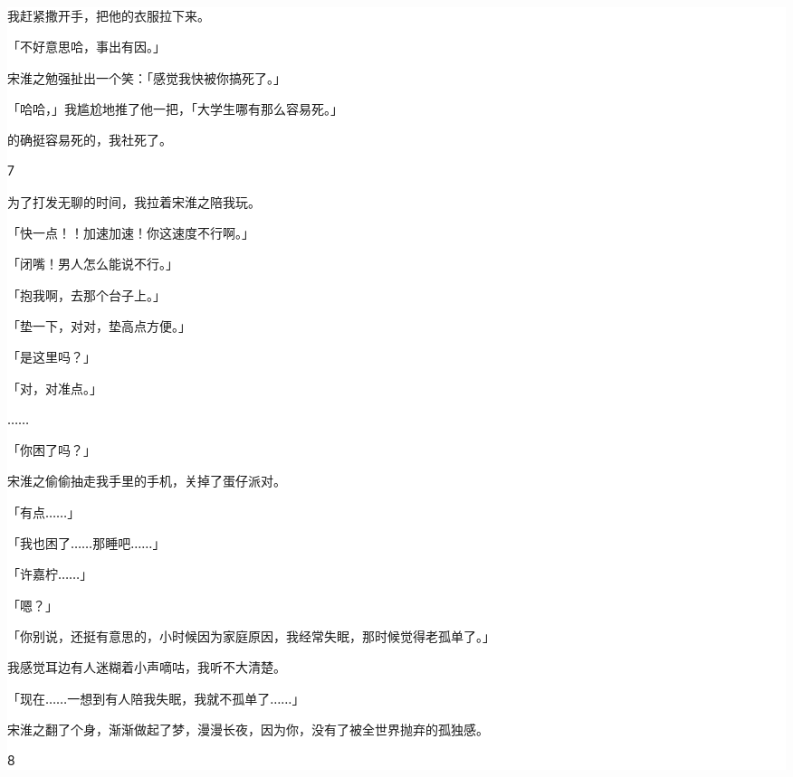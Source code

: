 我赶紧撒开手，把他的衣服拉下来。


「不好意思哈，事出有因。」


宋淮之勉强扯出一个笑：「感觉我快被你搞死了。」


「哈哈，」我尴尬地推了他一把，「大学生哪有那么容易死。」


的确挺容易死的，我社死了。


7


为了打发无聊的时间，我拉着宋淮之陪我玩。


「快一点！！加速加速！你这速度不行啊。」


「闭嘴！男人怎么能说不行。」


「抱我啊，去那个台子上。」


「垫一下，对对，垫高点方便。」


「是这里吗？」


「对，对准点。」


……


「你困了吗？」


宋淮之偷偷抽走我手里的手机，关掉了蛋仔派对。


「有点……」


「我也困了……那睡吧……」


「许嘉柠……」


「嗯？」


「你别说，还挺有意思的，小时候因为家庭原因，我经常失眠，那时候觉得老孤单了。」


我感觉耳边有人迷糊着小声嘀咕，我听不大清楚。


「现在……一想到有人陪我失眠，我就不孤单了……」


宋淮之翻了个身，渐渐做起了梦，漫漫长夜，因为你，没有了被全世界抛弃的孤独感。


8
